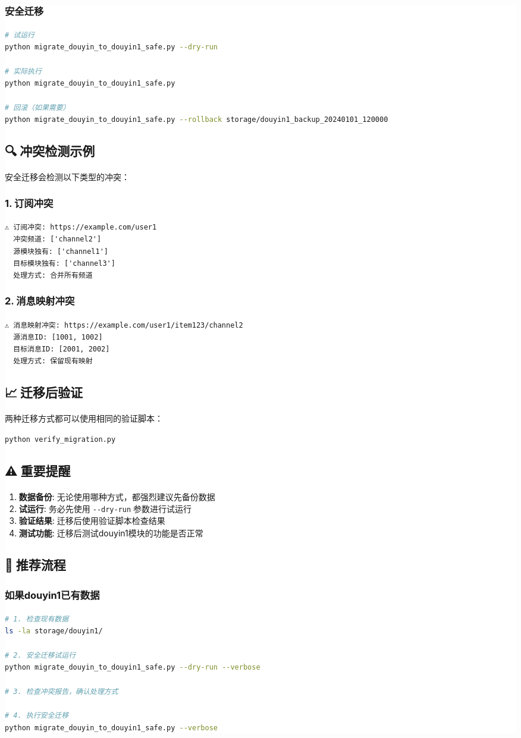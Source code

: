 ### 安全迁移
```bash
# 试运行
python migrate_douyin_to_douyin1_safe.py --dry-run

# 实际执行
python migrate_douyin_to_douyin1_safe.py

# 回滚（如果需要）
python migrate_douyin_to_douyin1_safe.py --rollback storage/douyin1_backup_20240101_120000
```

## 🔍 冲突检测示例

安全迁移会检测以下类型的冲突：

### 1. 订阅冲突
```
⚠️ 订阅冲突: https://example.com/user1
  冲突频道: ['channel2']
  源模块独有: ['channel1']
  目标模块独有: ['channel3']
  处理方式: 合并所有频道
```

### 2. 消息映射冲突
```
⚠️ 消息映射冲突: https://example.com/user1/item123/channel2
  源消息ID: [1001, 1002]
  目标消息ID: [2001, 2002]
  处理方式: 保留现有映射
```

## 📈 迁移后验证

两种迁移方式都可以使用相同的验证脚本：

```bash
python verify_migration.py
```

## ⚠️ 重要提醒

1. **数据备份**: 无论使用哪种方式，都强烈建议先备份数据
2. **试运行**: 务必先使用 `--dry-run` 参数进行试运行
3. **验证结果**: 迁移后使用验证脚本检查结果
4. **测试功能**: 迁移后测试douyin1模块的功能是否正常

## 🎯 推荐流程

### 如果douyin1已有数据
```bash
# 1. 检查现有数据
ls -la storage/douyin1/

# 2. 安全迁移试运行
python migrate_douyin_to_douyin1_safe.py --dry-run --verbose

# 3. 检查冲突报告，确认处理方式

# 4. 执行安全迁移
python migrate_douyin_to_douyin1_safe.py --verbose

```
